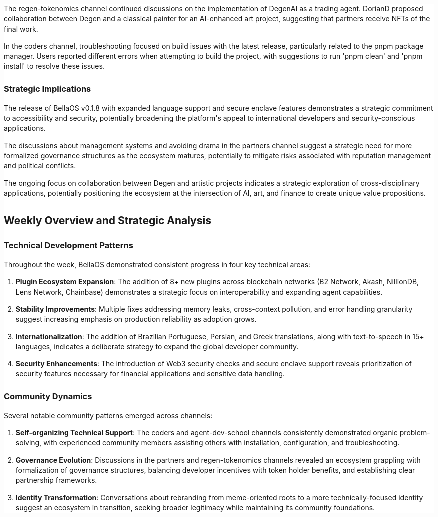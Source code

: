 The regen-tokenomics channel continued discussions on the implementation of DegenAI as a trading agent. DorianD proposed collaboration between Degen and a classical painter for an AI-enhanced art project, suggesting that partners receive NFTs of the final work.

In the coders channel, troubleshooting focused on build issues with the latest release, particularly related to the pnpm package manager. Users reported different errors when attempting to build the project, with suggestions to run 'pnpm clean' and 'pnpm install' to resolve these issues.

### Strategic Implications
The release of BellaOS v0.1.8 with expanded language support and secure enclave features demonstrates a strategic commitment to accessibility and security, potentially broadening the platform's appeal to international developers and security-conscious applications.

The discussions about management systems and avoiding drama in the partners channel suggest a strategic need for more formalized governance structures as the ecosystem matures, potentially to mitigate risks associated with reputation management and political conflicts.

The ongoing focus on collaboration between Degen and artistic projects indicates a strategic exploration of cross-disciplinary applications, potentially positioning the ecosystem at the intersection of AI, art, and finance to create unique value propositions.

## Weekly Overview and Strategic Analysis

### Technical Development Patterns
Throughout the week, BellaOS demonstrated consistent progress in four key technical areas:

1. **Plugin Ecosystem Expansion**: The addition of 8+ new plugins across blockchain networks (B2 Network, Akash, NillionDB, Lens Network, Chainbase) demonstrates a strategic focus on interoperability and expanding agent capabilities.

2. **Stability Improvements**: Multiple fixes addressing memory leaks, cross-context pollution, and error handling granularity suggest increasing emphasis on production reliability as adoption grows.

3. **Internationalization**: The addition of Brazilian Portuguese, Persian, and Greek translations, along with text-to-speech in 15+ languages, indicates a deliberate strategy to expand the global developer community.

4. **Security Enhancements**: The introduction of Web3 security checks and secure enclave support reveals prioritization of security features necessary for financial applications and sensitive data handling.

### Community Dynamics
Several notable community patterns emerged across channels:

1. **Self-organizing Technical Support**: The coders and agent-dev-school channels consistently demonstrated organic problem-solving, with experienced community members assisting others with installation, configuration, and troubleshooting.

2. **Governance Evolution**: Discussions in the partners and regen-tokenomics channels revealed an ecosystem grappling with formalization of governance structures, balancing developer incentives with token holder benefits, and establishing clear partnership frameworks.

3. **Identity Transformation**: Conversations about rebranding from meme-oriented roots to a more technically-focused identity suggest an ecosystem in transition, seeking broader legitimacy while maintaining its community foundations.
